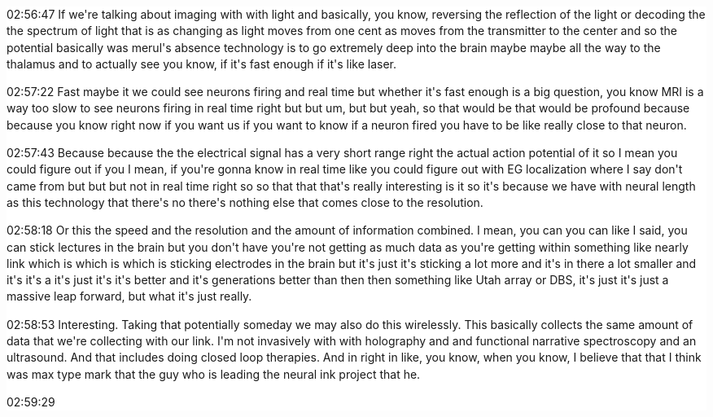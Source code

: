 02:56:47
If we're talking about imaging with with light and basically, you know, reversing the reflection of the light or decoding the the spectrum of light that is as changing as light moves from one cent as moves from the transmitter to the center and so the potential basically was merul's absence technology is to go extremely deep into the brain maybe maybe all the way to the thalamus and to actually see you know, if it's fast enough if it's like laser.

02:57:22
Fast maybe it we could see neurons firing and real time but whether it's fast enough is a big question, you know MRI is a way too slow to see neurons firing in real time right but but um, but but yeah, so that would be that would be profound because because you know right now if you want us if you want to know if a neuron fired you have to be like really close to that neuron.

02:57:43
Because because the the electrical signal has a very short range right the actual action potential of it so I mean you could figure out if you I mean, if you're gonna know in real time like you could figure out with EG localization where I say don't came from but but but not in real time right so so that that that's really interesting is it so it's because we have with neural length as this technology that there's no there's nothing else that comes close to the resolution.

02:58:18
Or this the speed and the resolution and the amount of information combined. I mean, you can you can like I said, you can stick lectures in the brain but you don't have you're not getting as much data as you're getting within something like nearly link which is which is which is sticking electrodes in the brain but it's just it's sticking a lot more and it's in there a lot smaller and it's it's a it's just it's it's better and it's generations better than then then something like Utah array or DBS, it's just it's just a massive leap forward, but what it's just really.

02:58:53
Interesting. Taking that potentially someday we may also do this wirelessly. This basically collects the same amount of data that we're collecting with our link. I'm not invasively with with holography and and functional narrative spectroscopy and an ultrasound. And that includes doing closed loop therapies. And in right in like, you know, when you know, I believe that that I think was max type mark that the guy who is leading the neural ink project that he.

02:59:29
